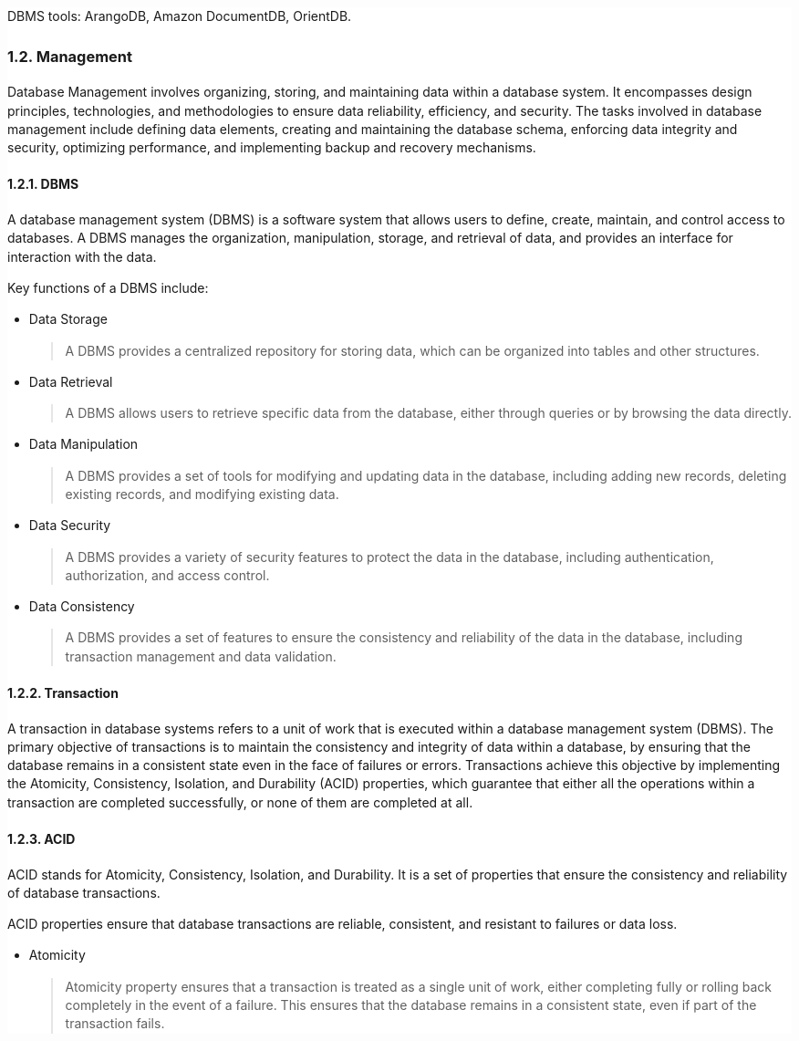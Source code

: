DBMS tools: ArangoDB, Amazon DocumentDB, OrientDB.

### 1.2. Management

Database Management involves organizing, storing, and maintaining data within a database system. It encompasses design principles, technologies, and methodologies to ensure data reliability, efficiency, and security. The tasks involved in database management include defining data elements, creating and maintaining the database schema, enforcing data integrity and security, optimizing performance, and implementing backup and recovery mechanisms.

#### 1.2.1. DBMS

A database management system (DBMS) is a software system that allows users to define, create, maintain, and control access to databases. A DBMS manages the organization, manipulation, storage, and retrieval of data, and provides an interface for interaction with the data.

Key functions of a DBMS include:

- Data Storage
  > A DBMS provides a centralized repository for storing data, which can be organized into tables and other structures.

- Data Retrieval
  > A DBMS allows users to retrieve specific data from the database, either through queries or by browsing the data directly.

- Data Manipulation
  > A DBMS provides a set of tools for modifying and updating data in the database, including adding new records, deleting existing records, and modifying existing data.

- Data Security
  > A DBMS provides a variety of security features to protect the data in the database, including authentication, authorization, and access control.

- Data Consistency
  > A DBMS provides a set of features to ensure the consistency and reliability of the data in the database, including transaction management and data validation.

#### 1.2.2. Transaction

A transaction in database systems refers to a unit of work that is executed within a database management system (DBMS). The primary objective of transactions is to maintain the consistency and integrity of data within a database, by ensuring that the database remains in a consistent state even in the face of failures or errors. Transactions achieve this objective by implementing the Atomicity, Consistency, Isolation, and Durability (ACID) properties, which guarantee that either all the operations within a transaction are completed successfully, or none of them are completed at all.

#### 1.2.3. ACID

ACID stands for Atomicity, Consistency, Isolation, and Durability. It is a set of properties that ensure the consistency and reliability of database transactions.

ACID properties ensure that database transactions are reliable, consistent, and resistant to failures or data loss.

- Atomicity
  > Atomicity property ensures that a transaction is treated as a single unit of work, either completing fully or rolling back completely in the event of a failure. This ensures that the database remains in a consistent state, even if part of the transaction fails.
